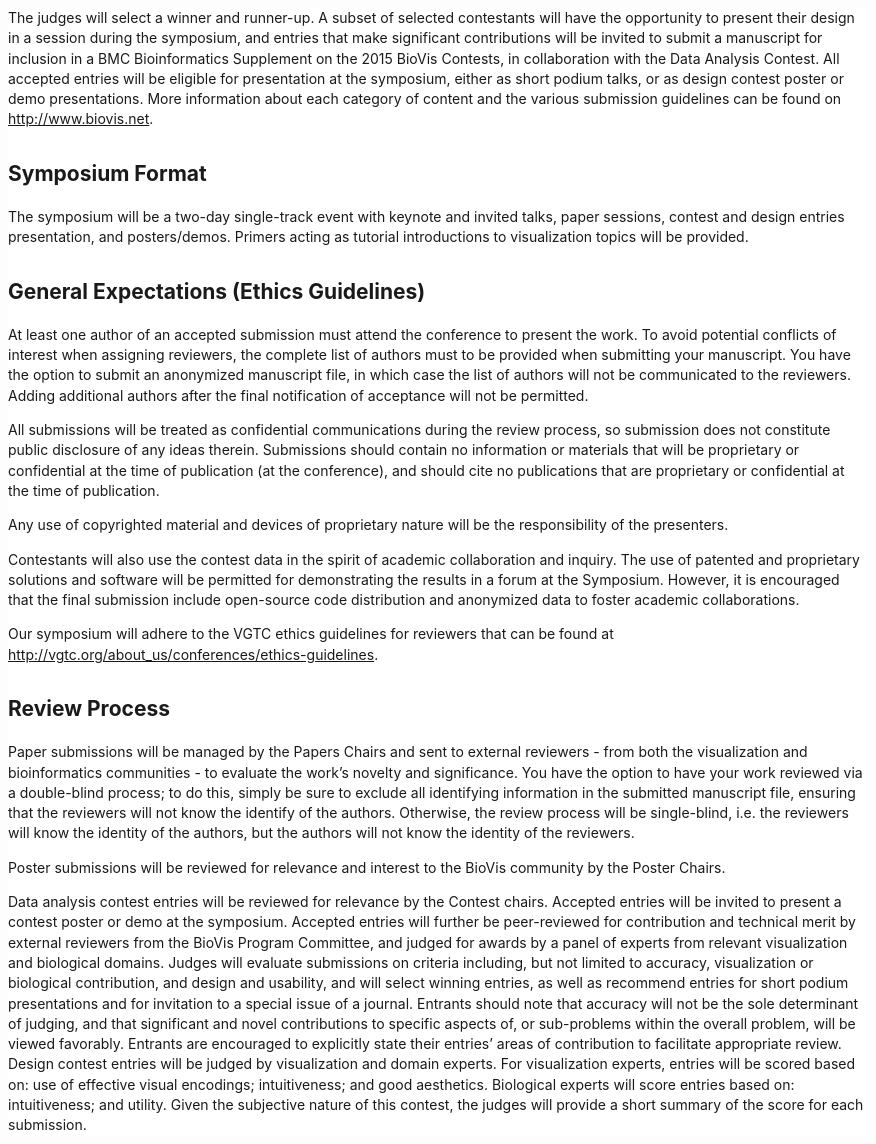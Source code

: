The judges will select a winner and runner-up. A subset of selected contestants will have the opportunity to present their design in a session during the symposium, and entries that make significant contributions will be invited to submit a manuscript for inclusion in a BMC Bioinformatics Supplement on the 2015 BioVis Contests, in collaboration with the Data Analysis Contest. All accepted entries will be eligible for presentation at the symposium, either as short podium talks, or as design contest poster or demo presentations.
More information about each category of content and the various submission guidelines can be found on http://www.biovis.net.

<h2 id="format">Symposium Format</h2>
The symposium will be a two-day single-track event with keynote and invited talks, paper sessions, contest and design entries presentation, and posters/demos. Primers acting as tutorial introductions to visualization topics will be provided.

<h2 id="expectations">General Expectations (Ethics Guidelines)</h2>
At least one author of an accepted submission must attend the conference to present the work. To avoid potential conflicts of interest when assigning reviewers, the complete list of authors must to be provided when submitting your manuscript. You have the option to submit an anonymized manuscript file, in which case the list of authors will not be communicated to the reviewers. Adding additional authors after the final notification of acceptance will not be permitted.

All submissions will be treated as confidential communications during the review process, so submission does not constitute public disclosure of any ideas therein. Submissions should contain no information or materials that will be proprietary or confidential at the time of publication (at the conference), and should cite no publications that are proprietary or confidential at the time of publication.

Any use of copyrighted material and devices of proprietary nature will be the responsibility of the presenters.

Contestants will also use the contest data in the spirit of academic collaboration and inquiry. The use of patented and proprietary solutions and software will be permitted for demonstrating the results in a forum at the Symposium. However, it is encouraged that the final submission include open-source code distribution and anonymized data to foster academic collaborations.

Our symposium will adhere to the VGTC ethics guidelines for reviewers that can be found at http://vgtc.org/about_us/conferences/ethics-guidelines.

<h2 id="reviewprocess">Review Process</h2>
Paper submissions will be managed by the Papers Chairs and sent to external reviewers - from both the visualization and bioinformatics communities - to evaluate the work’s novelty and significance. You have the option to have your work reviewed via a double-blind process; to do this, simply be sure to exclude all identifying information in the submitted manuscript file, ensuring that the reviewers will not know the identify of the authors. Otherwise, the review process will be single-blind, i.e. the reviewers will know the identity of the authors, but the authors will not know the identity of the reviewers.

Poster submissions will be reviewed for relevance and interest to the BioVis community by the Poster Chairs.

Data analysis contest entries will be reviewed for relevance by the Contest chairs. Accepted entries will be invited to present a contest poster or demo at the symposium. Accepted entries will further be peer-reviewed for contribution and technical merit by external reviewers from the BioVis Program Committee, and judged for awards by a panel of experts from relevant visualization and biological domains. Judges will evaluate submissions on criteria including, but not limited to accuracy, visualization or biological contribution, and design and usability, and will select winning entries, as well as recommend entries for short podium presentations and for invitation to a special issue of a journal. Entrants should note that accuracy will not be the sole determinant of judging, and that significant and novel contributions to specific aspects of, or sub-problems within the overall problem, will be viewed favorably. Entrants are encouraged to explicitly state their entries’ areas of contribution to facilitate appropriate review.
Design contest entries will be judged by visualization and domain experts. For visualization experts, entries will be scored based on: use of effective visual encodings; intuitiveness; and good aesthetics. Biological experts will score entries based on: intuitiveness; and utility. Given the subjective nature of this contest, the judges will provide a short summary of the score for each submission.
